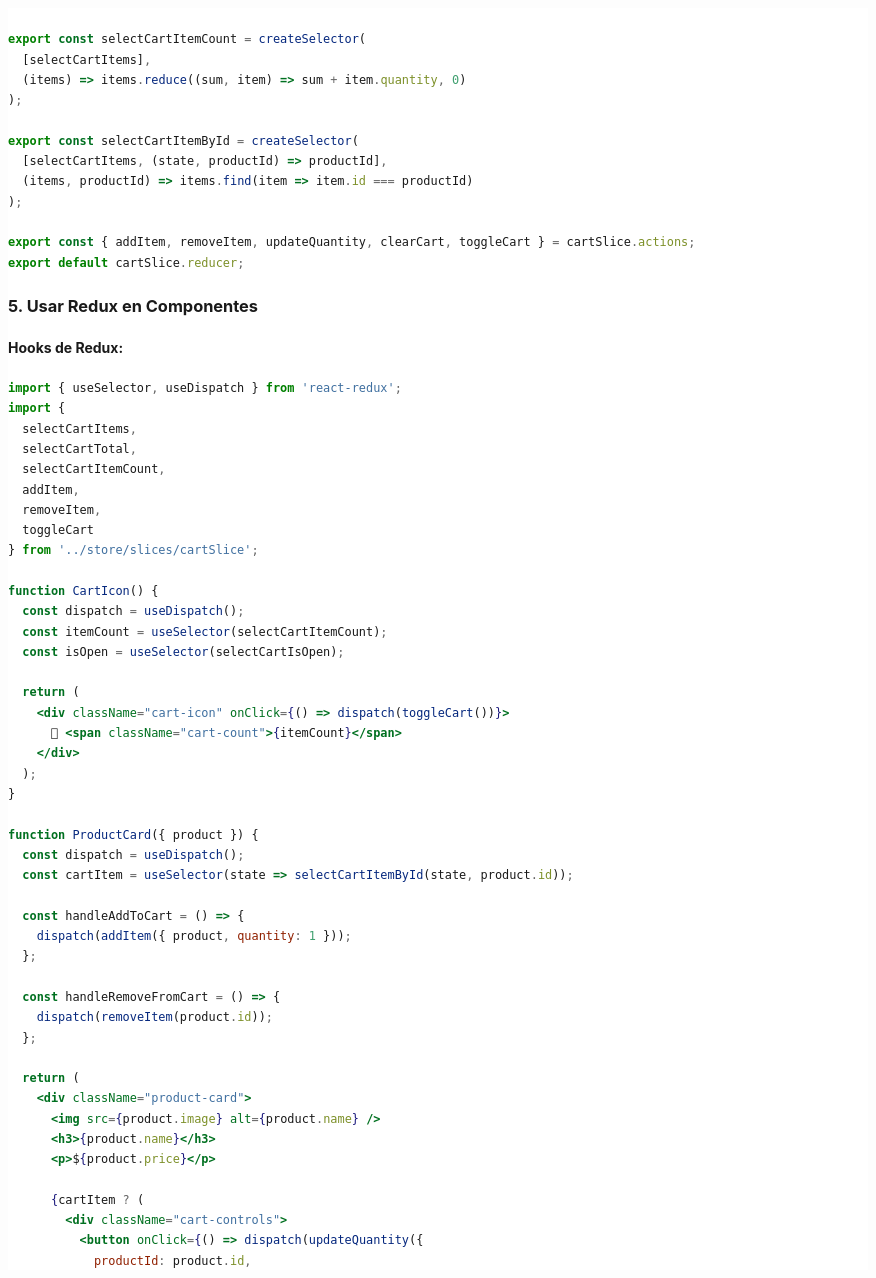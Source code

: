 ```jsx

export const selectCartItemCount = createSelector(
  [selectCartItems],
  (items) => items.reduce((sum, item) => sum + item.quantity, 0)
);

export const selectCartItemById = createSelector(
  [selectCartItems, (state, productId) => productId],
  (items, productId) => items.find(item => item.id === productId)
);

export const { addItem, removeItem, updateQuantity, clearCart, toggleCart } = cartSlice.actions;
export default cartSlice.reducer;
```

### 5. Usar Redux en Componentes

#### Hooks de Redux:
```jsx
import { useSelector, useDispatch } from 'react-redux';
import { 
  selectCartItems, 
  selectCartTotal, 
  selectCartItemCount,
  addItem, 
  removeItem, 
  toggleCart 
} from '../store/slices/cartSlice';

function CartIcon() {
  const dispatch = useDispatch();
  const itemCount = useSelector(selectCartItemCount);
  const isOpen = useSelector(selectCartIsOpen);

  return (
    <div className="cart-icon" onClick={() => dispatch(toggleCart())}>
      🛒 <span className="cart-count">{itemCount}</span>
    </div>
  );
}

function ProductCard({ product }) {
  const dispatch = useDispatch();
  const cartItem = useSelector(state => selectCartItemById(state, product.id));

  const handleAddToCart = () => {
    dispatch(addItem({ product, quantity: 1 }));
  };

  const handleRemoveFromCart = () => {
    dispatch(removeItem(product.id));
  };

  return (
    <div className="product-card">
      <img src={product.image} alt={product.name} />
      <h3>{product.name}</h3>
      <p>${product.price}</p>
      
      {cartItem ? (
        <div className="cart-controls">
          <button onClick={() => dispatch(updateQuantity({ 
            productId: product.id, 
```